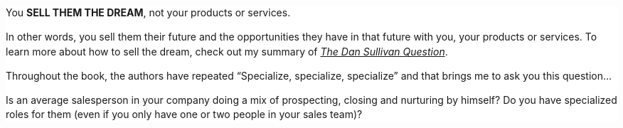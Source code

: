 You **SELL THEM THE DREAM**, not your products or services.

In other words, you sell them their future and the opportunities they have in that future with you, your products or services. To learn more about how to sell the dream, check out my summary of [_The Dan Sullivan Question_](https://www.actionablebooks.com/en-ca/summaries/the-dan-sullivan-question/).

Throughout the book, the authors have repeated “Specialize, specialize, specialize” and that brings me to ask you this question…

Is an average salesperson in your company doing a mix of prospecting, closing and nurturing by himself? Do you have specialized roles for them (even if you only have one or two people in your sales team)?
